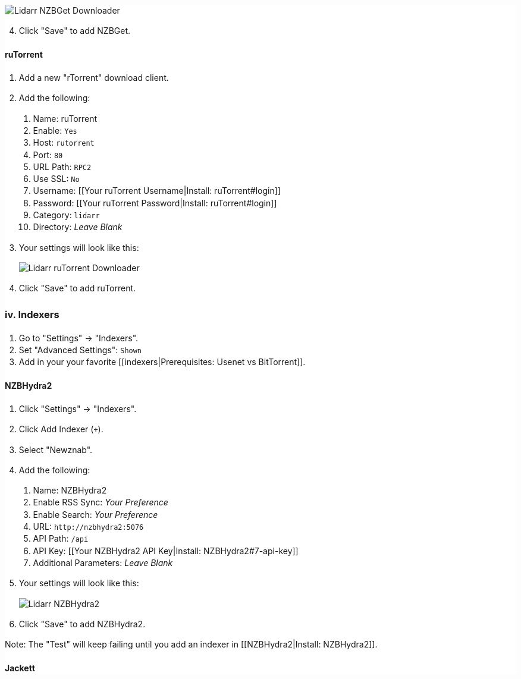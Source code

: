    ![Lidarr NZBGet Downloader](https://i.imgur.com/dtwg0dY.png)

4. Click "Save" to add NZBGet.

#### ruTorrent

1. Add a new "rTorrent" download client.
2. Add the following:
   1. Name: ruTorrent
   2. Enable: `Yes`
   3. Host: `rutorrent`
   4. Port: `80`
   5. URL Path: `RPC2`
   6. Use SSL: `No`
   7. Username: \[\[Your ruTorrent Username\|Install: ruTorrent\#login\]\]
   8. Password: \[\[Your ruTorrent Password\|Install: ruTorrent\#login\]\]
   9. Category: `lidarr`
   10. Directory: _Leave Blank_
3. Your settings will look like this:

   ![Lidarr ruTorrent Downloader](https://i.imgur.com/NbWHz3c.png)

4. Click "Save" to add ruTorrent.

### iv. Indexers

1. Go to "Settings" -&gt; "Indexers".
2. Set "Advanced Settings": `Shown`
3. Add in your your favorite \[\[indexers\|Prerequisites: Usenet vs BitTorrent\]\].

#### NZBHydra2

1. Click "Settings" -&gt; "Indexers".
2. Click Add Indexer \(`+`\).
3. Select "Newznab".
4. Add the following:
   1. Name: NZBHydra2
   2. Enable RSS Sync: _Your Preference_
   3. Enable Search: _Your Preference_
   4. URL: `http://nzbhydra2:5076`
   5. API Path: `/api`
   6. API Key: \[\[Your NZBHydra2 API Key\|Install: NZBHydra2\#7-api-key\]\]
   7. Additional Parameters: _Leave Blank_
5. Your settings will look like this:

   ![Lidarr NZBHydra2](https://i.imgur.com/isxTYGV.png)

6. Click "Save" to add NZBHydra2.

Note: The "Test" will keep failing until you add an indexer in \[\[NZBHydra2\|Install: NZBHydra2\]\].

#### Jackett
